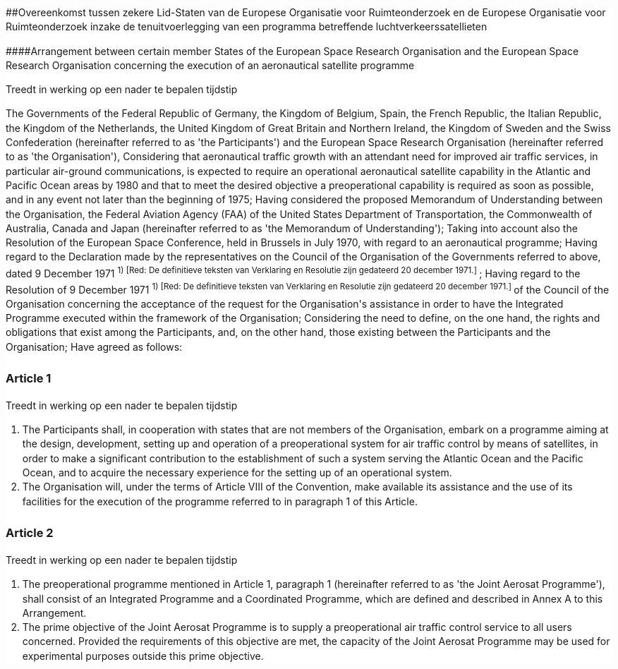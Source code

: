 <meta http-equiv='Content-Type' content='text/html; charset=utf-8' />

##Overeenkomst tussen zekere Lid-Staten van de Europese Organisatie voor Ruimteonderzoek en de Europese Organisatie voor Ruimteonderzoek inzake de tenuitvoerlegging van een programma betreffende luchtverkeerssatellieten

####Arrangement between certain member States of the European Space Research Organisation and the European Space Research Organisation concerning the execution of an aeronautical satellite programme

Treedt in werking op een nader te bepalen tijdstip 

The Governments of the Federal Republic of Germany, the Kingdom of Belgium, Spain, the French Republic, the Italian Republic, the Kingdom of the Netherlands, the United Kingdom of Great Britain and Northern Ireland, the Kingdom of Sweden and the Swiss Confederation (hereinafter referred to as 'the Participants') and the European Space Research Organisation (hereinafter referred to as 'the Organisation'), Considering that aeronautical traffic growth with an attendant need for improved air traffic services, in particular air-ground communications, is expected to require an operational aeronautical satellite capability in the Atlantic and Pacific Ocean areas by 1980 and that to meet the desired objective a preoperational capability is required as soon as possible, and in any event not later than the beginning of 1975; Having considered the proposed Memorandum of Understanding between the Organisation, the Federal Aviation Agency (FAA) of the United States Department of Transportation, the Commonwealth of Australia, Canada and Japan (hereinafter referred to as 'the Memorandum of Understanding'); Taking into account also the Resolution of the European Space Conference, held in Brussels in July 1970, with regard to an aeronautical programme; Having regard to the Declaration made by the representatives on the Council of the Organisation of the Governments referred to above, dated 9 December 1971 <sup> 1)  [Red: De definitieve teksten van Verklaring en Resolutie zijn gedateerd 20 december 1971.] </sup>; Having regard to the Resolution of 9 December 1971 <sup> 1)  [Red: De definitieve teksten van Verklaring en Resolutie zijn gedateerd 20 december 1971.] </sup>of the Council of the Organisation concerning the acceptance of the request for the Organisation's assistance in order to have the Integrated Programme executed within the framework of the Organisation; Considering the need to define, on the one hand, the rights and obligations that exist among the Participants, and, on the other hand, those existing between the Participants and the Organisation;   Have agreed as follows:    

### Article  1  
Treedt in werking op een nader te bepalen tijdstip 

1.  The Participants shall, in cooperation with states that are not members of the Organisation, embark on a programme aiming at the design, development, setting up and operation of a preoperational system for air traffic control by means of satellites, in order to make a significant contribution to the establishment of such a system serving the Atlantic Ocean and the Pacific Ocean, and to acquire the necessary experience for the setting up of an operational system.  
2.  The Organisation will, under the terms of Article VIII of the Convention, make available its assistance and the use of its facilities for the execution of the programme referred to in paragraph 1 of this Article.  

### Article  2  
Treedt in werking op een nader te bepalen tijdstip 

1.  The preoperational programme mentioned in Article 1, paragraph 1 (hereinafter referred to as 'the Joint Aerosat Programme'), shall consist of an Integrated Programme and a Coordinated Programme, which are defined and described in Annex A to this Arrangement.  
2.  The prime objective of the Joint Aerosat Programme is to supply a preoperational air traffic control service to all users concerned. Provided the requirements of this objective are met, the capacity of the Joint Aerosat Programme may be used for experimental purposes outside this prime objective.  
